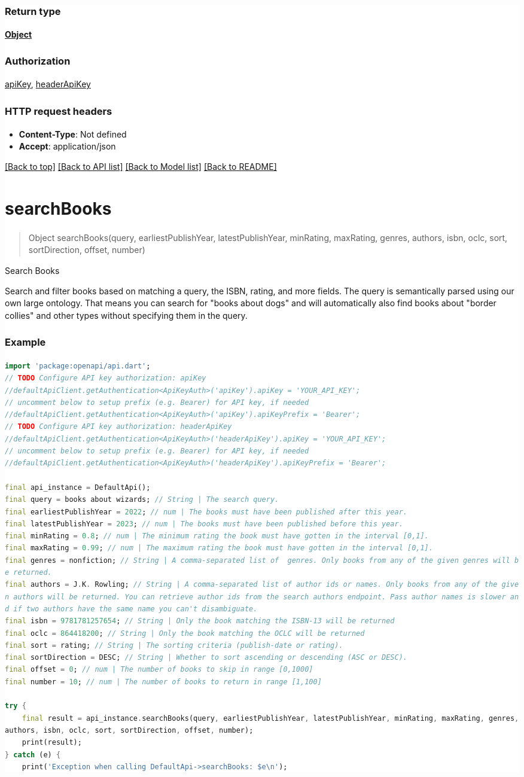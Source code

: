 ### Return type

[**Object**](Object.md)

### Authorization

[apiKey](../README.md#apiKey), [headerApiKey](../README.md#headerApiKey)

### HTTP request headers

 - **Content-Type**: Not defined
 - **Accept**: application/json

[[Back to top]](#) [[Back to API list]](../README.md#documentation-for-api-endpoints) [[Back to Model list]](../README.md#documentation-for-models) [[Back to README]](../README.md)

# **searchBooks**
> Object searchBooks(query, earliestPublishYear, latestPublishYear, minRating, maxRating, genres, authors, isbn, oclc, sort, sortDirection, offset, number)

Search Books

 Search and filter books based on matching a query, the ISBN, rating, and more fields. The query is semantically parsed using our own large ontology. That means you can search for \"books about dogs\" and will automatically also find books about \"border collies\" and other types without specifying them in the query. 

### Example
```dart
import 'package:openapi/api.dart';
// TODO Configure API key authorization: apiKey
//defaultApiClient.getAuthentication<ApiKeyAuth>('apiKey').apiKey = 'YOUR_API_KEY';
// uncomment below to setup prefix (e.g. Bearer) for API key, if needed
//defaultApiClient.getAuthentication<ApiKeyAuth>('apiKey').apiKeyPrefix = 'Bearer';
// TODO Configure API key authorization: headerApiKey
//defaultApiClient.getAuthentication<ApiKeyAuth>('headerApiKey').apiKey = 'YOUR_API_KEY';
// uncomment below to setup prefix (e.g. Bearer) for API key, if needed
//defaultApiClient.getAuthentication<ApiKeyAuth>('headerApiKey').apiKeyPrefix = 'Bearer';

final api_instance = DefaultApi();
final query = books about wizards; // String | The search query.
final earliestPublishYear = 2022; // num | The books must have been published after this year.
final latestPublishYear = 2023; // num | The books must have been published before this year.
final minRating = 0.8; // num | The minimum rating the book must have gotten in the interval [0,1].
final maxRating = 0.99; // num | The maximum rating the book must have gotten in the interval [0,1].
final genres = nonfiction; // String | A comma-separated list of  genres. Only books from any of the given genres will be returned.
final authors = J.K. Rowling; // String | A comma-separated list of author ids or names. Only books from any of the given authors will be returned. You can retrieve author ids from the search authors endpoint. Pass author names is slower and if two authors have the same name you can't disambiguate.
final isbn = 9781781257654; // String | Only the book matching the ISBN-13 will be returned
final oclc = 864418200; // String | Only the book matching the OCLC will be returned
final sort = rating; // String | The sorting criteria (publish-date or rating).
final sortDirection = DESC; // String | Whether to sort ascending or descending (ASC or DESC).
final offset = 0; // num | The number of books to skip in range [0,1000]
final number = 10; // num | The number of books to return in range [1,100]

try {
    final result = api_instance.searchBooks(query, earliestPublishYear, latestPublishYear, minRating, maxRating, genres, authors, isbn, oclc, sort, sortDirection, offset, number);
    print(result);
} catch (e) {
    print('Exception when calling DefaultApi->searchBooks: $e\n');
```